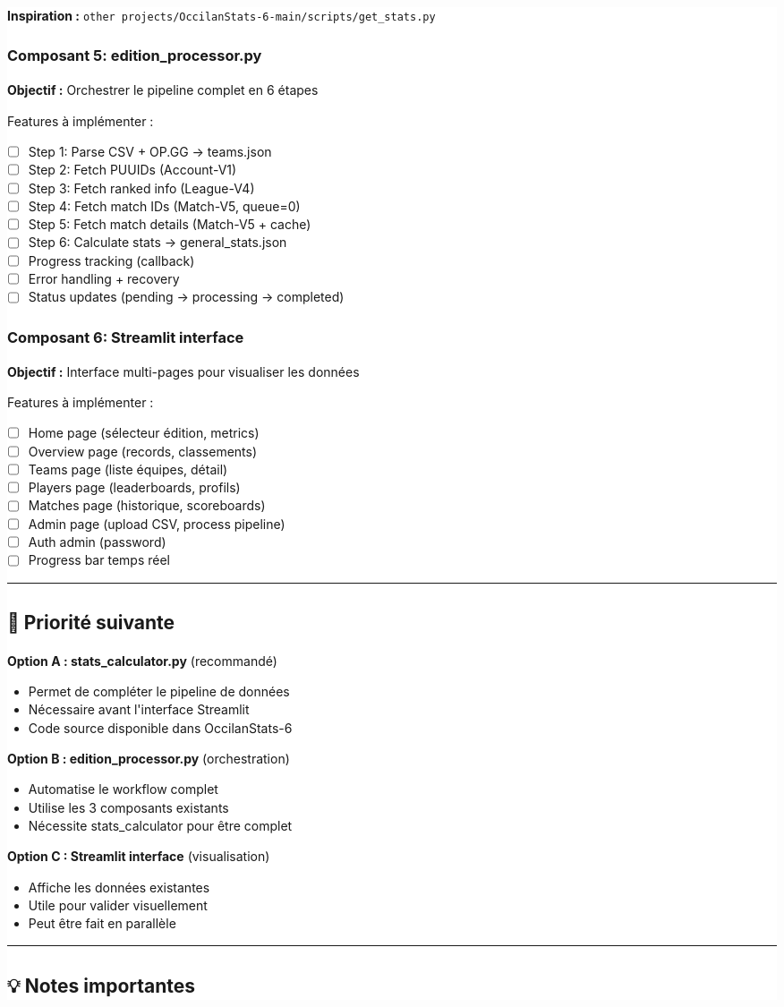 **Inspiration :** `other projects/OccilanStats-6-main/scripts/get_stats.py`

### Composant 5: edition_processor.py
**Objectif :** Orchestrer le pipeline complet en 6 étapes

Features à implémenter :
- [ ] Step 1: Parse CSV + OP.GG → teams.json
- [ ] Step 2: Fetch PUUIDs (Account-V1)
- [ ] Step 3: Fetch ranked info (League-V4)
- [ ] Step 4: Fetch match IDs (Match-V5, queue=0)
- [ ] Step 5: Fetch match details (Match-V5 + cache)
- [ ] Step 6: Calculate stats → general_stats.json
- [ ] Progress tracking (callback)
- [ ] Error handling + recovery
- [ ] Status updates (pending → processing → completed)

### Composant 6: Streamlit interface
**Objectif :** Interface multi-pages pour visualiser les données

Features à implémenter :
- [ ] Home page (sélecteur édition, metrics)
- [ ] Overview page (records, classements)
- [ ] Teams page (liste équipes, détail)
- [ ] Players page (leaderboards, profils)
- [ ] Matches page (historique, scoreboards)
- [ ] Admin page (upload CSV, process pipeline)
- [ ] Auth admin (password)
- [ ] Progress bar temps réel

---

## 🎯 Priorité suivante

**Option A : stats_calculator.py** (recommandé)
- Permet de compléter le pipeline de données
- Nécessaire avant l'interface Streamlit
- Code source disponible dans OccilanStats-6

**Option B : edition_processor.py** (orchestration)
- Automatise le workflow complet
- Utilise les 3 composants existants
- Nécessite stats_calculator pour être complet

**Option C : Streamlit interface** (visualisation)
- Affiche les données existantes
- Utile pour valider visuellement
- Peut être fait en parallèle

---

## 💡 Notes importantes
